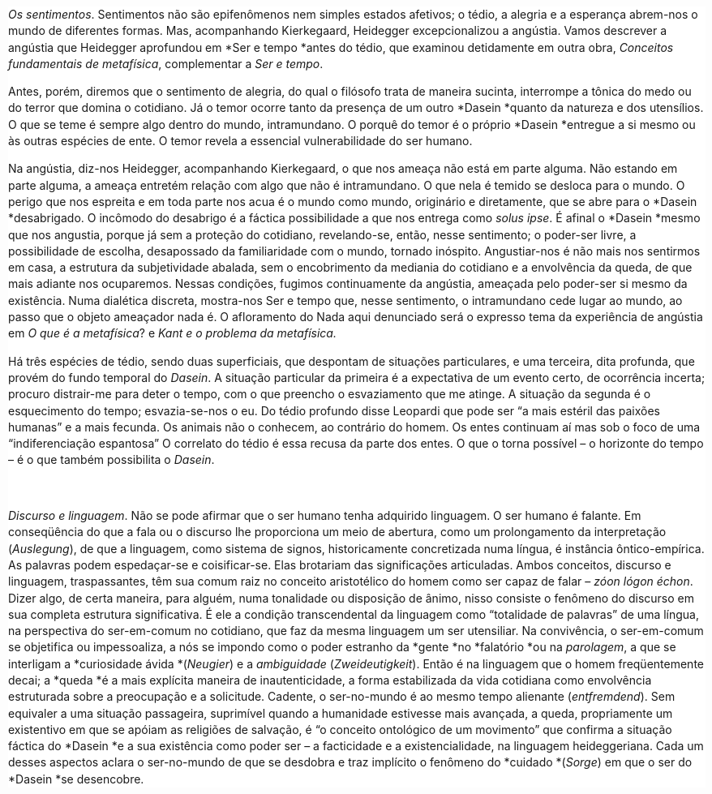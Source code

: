 *Os sentimentos*. Sentimentos não são epifenômenos nem simples estados afetivos; o tédio, a alegria e a esperança abrem-nos o mundo de diferentes formas. Mas, acompanhando Kierkegaard, Heidegger excepcionalizou a angústia. Vamos descrever a angústia que Heidegger aprofundou em *Ser e tempo *antes do tédio, que examinou detidamente em outra obra, *Conceitos fundamentais de metafísica*, complementar a *Ser* *e tempo*.

Antes, porém, diremos que o sentimento de alegria, do qual o filósofo trata de maneira sucinta, interrompe a tônica do medo ou do terror que domina o cotidiano. Já o temor ocorre tanto da presença de um outro *Dasein *quanto da natureza e dos utensílios. O que se teme é sempre algo dentro do mundo, intramundano. O porquê do temor é o próprio *Dasein *entregue a si mesmo ou às outras espécies de ente. O temor revela a essencial vulnerabilidade do ser humano.

Na angústia, diz-nos Heidegger, acompanhando Kierkegaard, o que nos ameaça não está em parte alguma. Não estando em parte alguma, a ameaça entretém relação com algo que não é intramundano. O que nela é temido se desloca para o mundo. O perigo que nos espreita e em toda parte nos acua é o mundo como mundo, originário e diretamente, que se abre para o *Dasein *desabrigado. O incômodo do desabrigo é a fáctica possibilidade a que nos entrega como *solus ipse*. É afinal o *Dasein *mesmo que nos angustia, porque já sem a proteção do cotidiano, revelando-se, então, nesse sentimento; o poder-ser livre, a possibilidade de escolha, desapossado da familiaridade com o mundo, tornado inóspito. Angustiar-nos é não mais nos sentirmos em casa, a estrutura da subjetividade abalada, sem o encobrimento da mediania do cotidiano e a envolvência da queda, de que mais adiante nos ocuparemos. Nessas condições, fugimos continuamente da angústia, ameaçada pelo poder-ser si mesmo da existência. Numa dialética discreta, mostra-nos Ser e tempo que, nesse sentimento, o intramundano cede lugar ao mundo, ao passo que o objeto ameaçador nada é. O afloramento do Nada aqui denunciado será o expresso tema da experiência de angústia em *O que é a metafísica*? e *Kant e o problema* *da metafísica.*

Há três espécies de tédio, sendo duas superficiais, que despontam de situações particulares, e uma terceira, dita profunda, que provém do fundo temporal do *Dasein*. A situação particular da primeira é a expectativa de um evento certo, de ocorrência incerta; procuro distrair-me para deter o tempo, com o que preencho o esvaziamento que me atinge. A situação da segunda é o esquecimento do tempo; esvazia-se-nos o eu. Do tédio profundo disse Leopardi que pode ser “a mais estéril das paixões humanas” e a mais fecunda. Os animais não o conhecem, ao contrário do homem. Os entes continuam aí mas sob o foco de uma “indiferenciação espantosa” O correlato do tédio é essa recusa da parte dos entes. O que o torna possível – o horizonte do tempo – é o que também possibilita o *Dasein*.

 

*Discurso e linguagem*. Não se pode afirmar que o ser humano tenha adquirido linguagem. O ser humano é falante. Em conseqüência do que a fala ou o discurso lhe proporciona um meio de abertura, como um prolongamento da interpretação \(*Auslegung*\), de que a linguagem, como sistema de signos, historicamente concretizada numa língua, é instância ôntico-empírica. As palavras podem espedaçar-se e coisificar-se. Elas brotariam das significações articuladas. Ambos conceitos, discurso e linguagem, traspassantes, têm sua comum raiz no conceito aristotélico do homem como ser capaz de falar – *zóon lógon échon*. Dizer algo, de certa maneira, para alguém, numa tonalidade ou disposição de ânimo, nisso consiste o fenômeno do discurso em sua completa estrutura significativa. É ele a condição transcendental da linguagem como “totalidade de palavras” de uma língua, na perspectiva do ser-em-comum no cotidiano, que faz da mesma linguagem um ser utensiliar. Na convivência, o ser-em-comum se objetifica ou impessoaliza, a nós se impondo como o poder estranho da *gente *no *falatório *ou na *parolagem*, a que se interligam a *curiosidade ávida *\(*Neugier*\) e a *ambiguidade* \(*Zweideutigkeit*\). Então é na linguagem que o homem freqüentemente decai; a *queda *é a mais explícita maneira de inautenticidade, a forma estabilizada da vida cotidiana como envolvência estruturada sobre a preocupação e a solicitude. Cadente, o ser-no-mundo é ao mesmo tempo alienante \(*entfremdend*\). Sem equivaler a uma situação passageira, suprimível quando a humanidade estivesse mais avançada, a queda, propriamente um existentivo em que se apóiam as religiões de salvação, é “o conceito ontológico de um movimento” que confirma a situação fáctica do *Dasein *e a sua existência como poder ser – a facticidade e a existencialidade, na linguagem heideggeriana. Cada um desses aspectos aclara o ser-no-mundo de que se desdobra e traz implícito o fenômeno do *cuidado *\(*Sorge*\) em que o ser do *Dasein *se desencobre.

